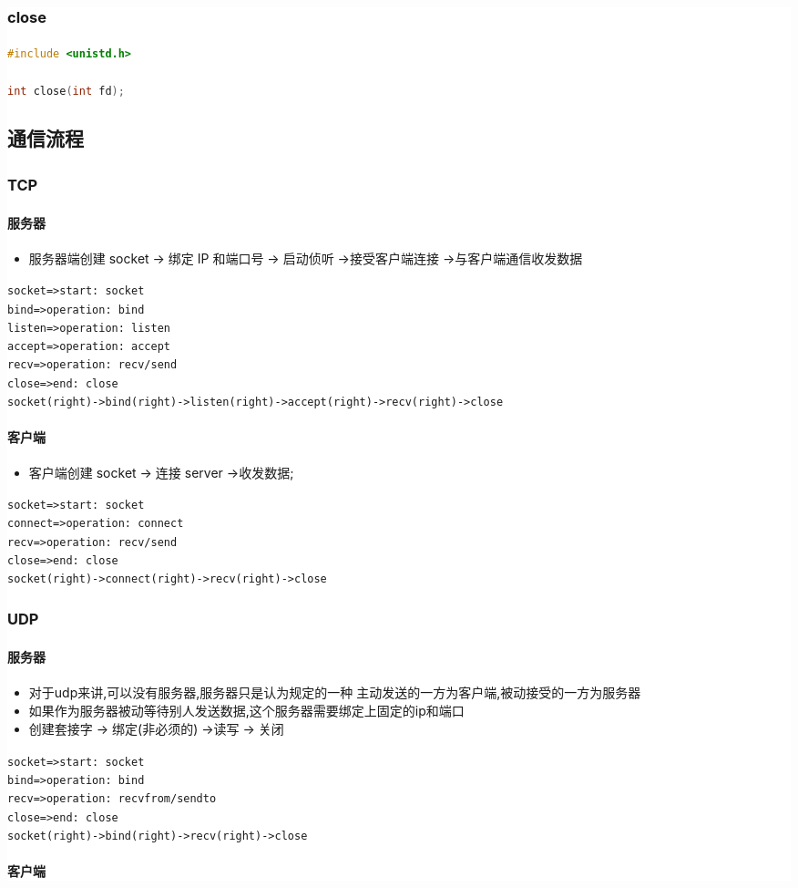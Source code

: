 ### close

```c
#include <unistd.h>

int close(int fd);
```

## 通信流程

### TCP

#### 服务器

* 服务器端创建 socket -> 绑定 IP 和端口号 -> 启动侦听 ->接受客户端连接 ->与客户端通信收发数据

```flow
socket=>start: socket
bind=>operation: bind
listen=>operation: listen
accept=>operation: accept
recv=>operation: recv/send
close=>end: close
socket(right)->bind(right)->listen(right)->accept(right)->recv(right)->close
```

#### 客户端

* 客户端创建 socket -> 连接 server ->收发数据;

```flow
socket=>start: socket
connect=>operation: connect
recv=>operation: recv/send
close=>end: close
socket(right)->connect(right)->recv(right)->close
```

### UDP

#### 服务器

* 对于udp来讲,可以没有服务器,服务器只是认为规定的一种 主动发送的一方为客户端,被动接受的一方为服务器
* 如果作为服务器被动等待别人发送数据,这个服务器需要绑定上固定的ip和端口
* 创建套接字  -> 绑定(非必须的)  ->读写 -> 关闭

```flow
socket=>start: socket
bind=>operation: bind
recv=>operation: recvfrom/sendto
close=>end: close
socket(right)->bind(right)->recv(right)->close
```

#### 客户端
